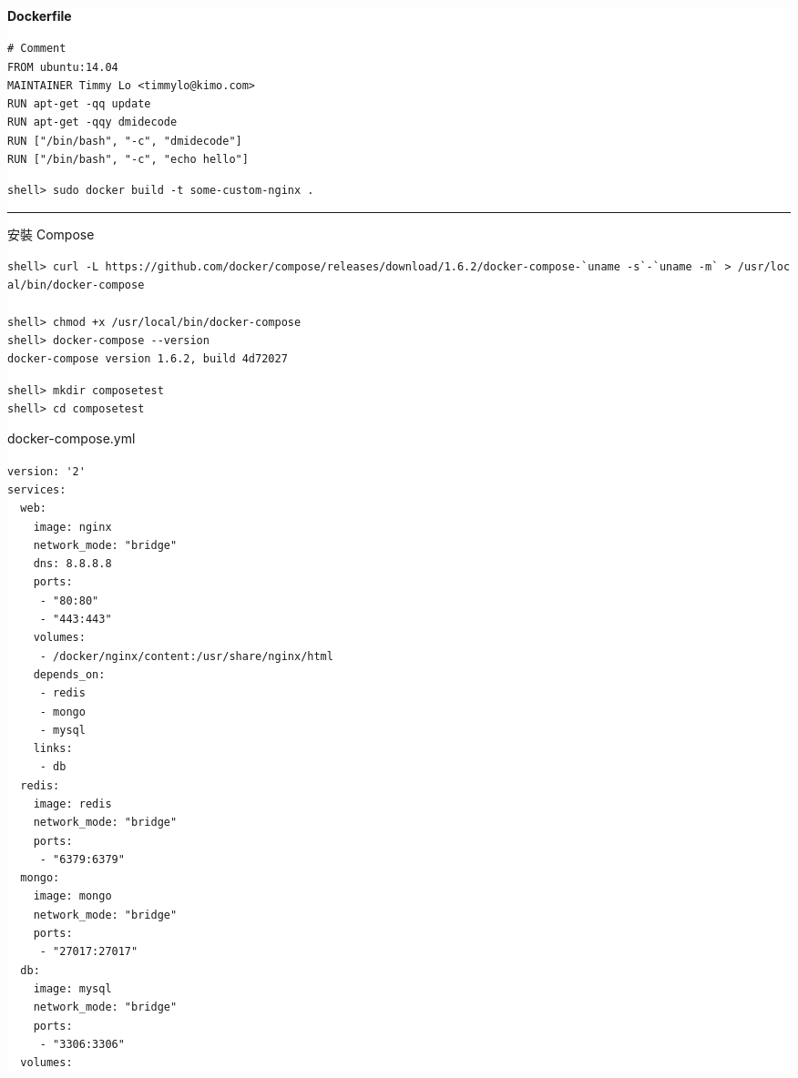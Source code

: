 
**Dockerfile**
```
# Comment
FROM ubuntu:14.04
MAINTAINER Timmy Lo <timmylo@kimo.com>
RUN apt-get -qq update
RUN apt-get -qqy dmidecode
RUN ["/bin/bash", "-c", "dmidecode"]
RUN ["/bin/bash", "-c", "echo hello"]
```

```console
shell> sudo docker build -t some-custom-nginx .
```

---

安裝 Compose
```console
shell> curl -L https://github.com/docker/compose/releases/download/1.6.2/docker-compose-`uname -s`-`uname -m` > /usr/local/bin/docker-compose

shell> chmod +x /usr/local/bin/docker-compose
shell> docker-compose --version
docker-compose version 1.6.2, build 4d72027
```

```console
shell> mkdir composetest
shell> cd composetest
```

docker-compose.yml
```
version: '2'
services:
  web:
    image: nginx
    network_mode: "bridge"
    dns: 8.8.8.8
    ports:
     - "80:80"
     - "443:443"
    volumes:
     - /docker/nginx/content:/usr/share/nginx/html
    depends_on:
     - redis
     - mongo
     - mysql
    links:
     - db
  redis:
    image: redis
    network_mode: "bridge"
    ports:
     - "6379:6379"
  mongo:
    image: mongo
    network_mode: "bridge"
    ports:
     - "27017:27017"
  db:
    image: mysql
    network_mode: "bridge"
    ports:
     - "3306:3306"
  volumes:
```